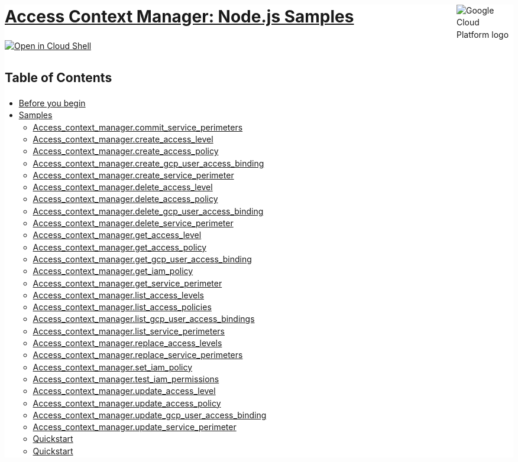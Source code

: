 [//]: # "This README.md file is auto-generated, all changes to this file will be lost."
[//]: # "To regenerate it, use `python -m synthtool`."
<img src="https://avatars2.githubusercontent.com/u/2810941?v=3&s=96" alt="Google Cloud Platform logo" title="Google Cloud Platform" align="right" height="96" width="96"/>

# [Access Context Manager: Node.js Samples](https://github.com/googleapis/google-cloud-node)

[![Open in Cloud Shell][shell_img]][shell_link]



## Table of Contents

* [Before you begin](#before-you-begin)
* [Samples](#samples)
  * [Access_context_manager.commit_service_perimeters](#access_context_manager.commit_service_perimeters)
  * [Access_context_manager.create_access_level](#access_context_manager.create_access_level)
  * [Access_context_manager.create_access_policy](#access_context_manager.create_access_policy)
  * [Access_context_manager.create_gcp_user_access_binding](#access_context_manager.create_gcp_user_access_binding)
  * [Access_context_manager.create_service_perimeter](#access_context_manager.create_service_perimeter)
  * [Access_context_manager.delete_access_level](#access_context_manager.delete_access_level)
  * [Access_context_manager.delete_access_policy](#access_context_manager.delete_access_policy)
  * [Access_context_manager.delete_gcp_user_access_binding](#access_context_manager.delete_gcp_user_access_binding)
  * [Access_context_manager.delete_service_perimeter](#access_context_manager.delete_service_perimeter)
  * [Access_context_manager.get_access_level](#access_context_manager.get_access_level)
  * [Access_context_manager.get_access_policy](#access_context_manager.get_access_policy)
  * [Access_context_manager.get_gcp_user_access_binding](#access_context_manager.get_gcp_user_access_binding)
  * [Access_context_manager.get_iam_policy](#access_context_manager.get_iam_policy)
  * [Access_context_manager.get_service_perimeter](#access_context_manager.get_service_perimeter)
  * [Access_context_manager.list_access_levels](#access_context_manager.list_access_levels)
  * [Access_context_manager.list_access_policies](#access_context_manager.list_access_policies)
  * [Access_context_manager.list_gcp_user_access_bindings](#access_context_manager.list_gcp_user_access_bindings)
  * [Access_context_manager.list_service_perimeters](#access_context_manager.list_service_perimeters)
  * [Access_context_manager.replace_access_levels](#access_context_manager.replace_access_levels)
  * [Access_context_manager.replace_service_perimeters](#access_context_manager.replace_service_perimeters)
  * [Access_context_manager.set_iam_policy](#access_context_manager.set_iam_policy)
  * [Access_context_manager.test_iam_permissions](#access_context_manager.test_iam_permissions)
  * [Access_context_manager.update_access_level](#access_context_manager.update_access_level)
  * [Access_context_manager.update_access_policy](#access_context_manager.update_access_policy)
  * [Access_context_manager.update_gcp_user_access_binding](#access_context_manager.update_gcp_user_access_binding)
  * [Access_context_manager.update_service_perimeter](#access_context_manager.update_service_perimeter)
  * [Quickstart](#quickstart)
  * [Quickstart](#quickstart)


[shell_img]: https://gstatic.com/cloudssh/images/open-btn.png
[shell_link]: https://console.cloud.google.com/cloudshell/open?git_repo=https://github.com/googleapis/google-cloud-node&page=editor&open_in_editor=samples/README.md
[product-docs]: https://cloud.google.com/access-context-manager/